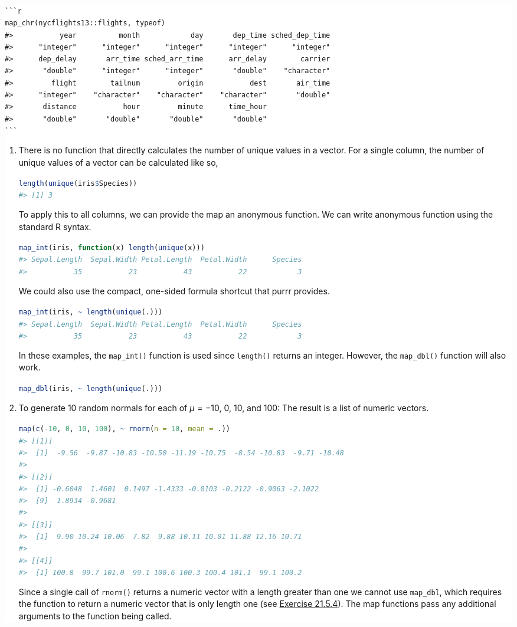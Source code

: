     ```r
    map_chr(nycflights13::flights, typeof)
    #>           year          month            day       dep_time sched_dep_time 
    #>      "integer"      "integer"      "integer"      "integer"      "integer" 
    #>      dep_delay       arr_time sched_arr_time      arr_delay        carrier 
    #>       "double"      "integer"      "integer"       "double"    "character" 
    #>         flight        tailnum         origin           dest       air_time 
    #>      "integer"    "character"    "character"    "character"       "double" 
    #>       distance           hour         minute      time_hour 
    #>       "double"       "double"       "double"       "double"
    ```


1.  There is no function that directly calculates the number of unique values
    in a vector. For a single column, the number of unique values of a vector
    can be calculated like so,
    
    ```r
    length(unique(iris$Species))
    #> [1] 3
    ```
    To apply this to all columns, we can provide the map an anonymous function.
    We can write anonymous function using the standard R syntax.
    
    ```r
    map_int(iris, function(x) length(unique(x)))
    #> Sepal.Length  Sepal.Width Petal.Length  Petal.Width      Species 
    #>           35           23           43           22            3
    ```
    We could also use the compact, one-sided formula shortcut that purrr provides.
    
    ```r
    map_int(iris, ~ length(unique(.)))
    #> Sepal.Length  Sepal.Width Petal.Length  Petal.Width      Species 
    #>           35           23           43           22            3
    ```
    In these examples, the `map_int()` function is used since `length()` returns an integer.
    However, the `map_dbl()` function will also work.
    
    ```r
    map_dbl(iris, ~ length(unique(.)))
    ```

1.  To generate 10 random normals for each of $\mu = -10$, $0$, $10$, and $100$:
    The result is a list of numeric vectors.
    
    ```r
    map(c(-10, 0, 10, 100), ~ rnorm(n = 10, mean = .))
    #> [[1]]
    #>  [1]  -9.56  -9.87 -10.83 -10.50 -11.19 -10.75  -8.54 -10.83  -9.71 -10.48
    #> 
    #> [[2]]
    #>  [1] -0.6048  1.4601  0.1497 -1.4333 -0.0103 -0.2122 -0.9063 -2.1022
    #>  [9]  1.8934 -0.9681
    #> 
    #> [[3]]
    #>  [1]  9.90 10.24 10.06  7.82  9.88 10.11 10.01 11.88 12.16 10.71
    #> 
    #> [[4]]
    #>  [1] 100.8  99.7 101.0  99.1 100.6 100.3 100.4 101.1  99.1 100.2
    ```
    Since a single call of `rnorm()` returns a numeric vector with a length greater
    than one we cannot use `map_dbl`, which requires the function to return a numeric
    vector that is only length one (see [Exercise 21.5.4](#exercise-21.5.4)). 
    The map functions pass any additional arguments to the function being called.
